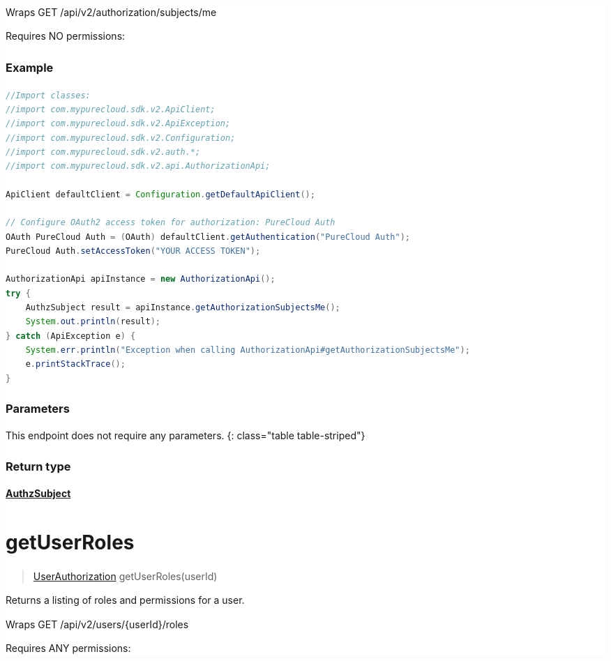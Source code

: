 

Wraps GET /api/v2/authorization/subjects/me  

Requires NO permissions: 


### Example

~~~java
//Import classes:
//import com.mypurecloud.sdk.v2.ApiClient;
//import com.mypurecloud.sdk.v2.ApiException;
//import com.mypurecloud.sdk.v2.Configuration;
//import com.mypurecloud.sdk.v2.auth.*;
//import com.mypurecloud.sdk.v2.api.AuthorizationApi;

ApiClient defaultClient = Configuration.getDefaultApiClient();

// Configure OAuth2 access token for authorization: PureCloud Auth
OAuth PureCloud Auth = (OAuth) defaultClient.getAuthentication("PureCloud Auth");
PureCloud Auth.setAccessToken("YOUR ACCESS TOKEN");

AuthorizationApi apiInstance = new AuthorizationApi();
try {
    AuthzSubject result = apiInstance.getAuthorizationSubjectsMe();
    System.out.println(result);
} catch (ApiException e) {
    System.err.println("Exception when calling AuthorizationApi#getAuthorizationSubjectsMe");
    e.printStackTrace();
}
~~~

### Parameters

This endpoint does not require any parameters.
{: class="table table-striped"}

### Return type

[**AuthzSubject**](AuthzSubject.html)

<a name="getUserRoles"></a>

# **getUserRoles**



> [UserAuthorization](UserAuthorization.html) getUserRoles(userId)

Returns a listing of roles and permissions for a user.



Wraps GET /api/v2/users/{userId}/roles  

Requires ANY permissions: 
